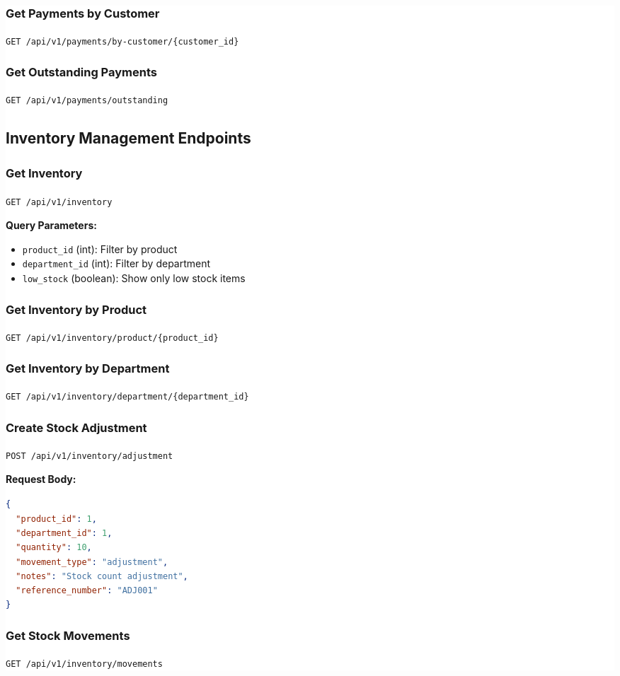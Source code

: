 ### Get Payments by Customer
```http
GET /api/v1/payments/by-customer/{customer_id}
```

### Get Outstanding Payments
```http
GET /api/v1/payments/outstanding
```

## Inventory Management Endpoints

### Get Inventory
```http
GET /api/v1/inventory
```

**Query Parameters:**
- `product_id` (int): Filter by product
- `department_id` (int): Filter by department
- `low_stock` (boolean): Show only low stock items

### Get Inventory by Product
```http
GET /api/v1/inventory/product/{product_id}
```

### Get Inventory by Department
```http
GET /api/v1/inventory/department/{department_id}
```

### Create Stock Adjustment
```http
POST /api/v1/inventory/adjustment
```

**Request Body:**
```json
{
  "product_id": 1,
  "department_id": 1,
  "quantity": 10,
  "movement_type": "adjustment",
  "notes": "Stock count adjustment",
  "reference_number": "ADJ001"
}
```

### Get Stock Movements
```http
GET /api/v1/inventory/movements
```
